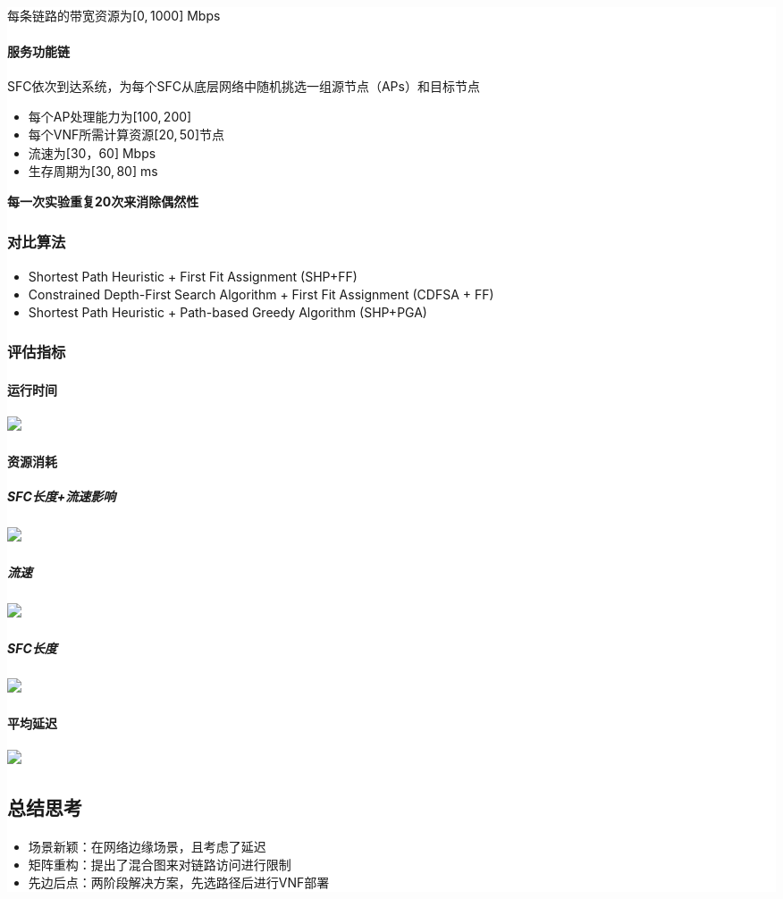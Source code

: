 每条链路的带宽资源为$[0,1000]$ Mbps

#### 服务功能链

SFC依次到达系统，为每个SFC从底层网络中随机挑选一组源节点（APs）和目标节点

- 每个AP处理能力为$[100,200]$
- 每个VNF所需计算资源$[20,50]$节点
- 流速为$[30，60]$ Mbps
- 生存周期为$[30,80]$ ms

**每一次实验重复20次来消除偶然性**

### 对比算法

- Shortest Path Heuristic + First Fit Assignment (SHP+FF)  
- Constrained Depth-First Search Algorithm + First Fit Assignment (CDFSA + FF)  
- Shortest Path Heuristic + Path-based Greedy Algorithm
(SHP+PGA)  

### 评估指标

#### 运行时间

![ ](/resource/images/paper/paper-nfv-vnfp-latency-ne-experiment-execution-time.png)

#### 资源消耗

##### SFC长度+流速影响

![ ](/resource/images/paper/paper-nfv-vnfp-latency-ne-experiment-sfc-length-and-flow-rate.png)

##### 流速

![ ](/resource/images/paper/paper-nfv-vnfp-latency-ne-experiment-flow-rate.png)

##### SFC长度

![ ](/resource/images/paper/paper-nfv-vnfp-latency-ne-experiment-sfc-length.png)

#### 平均延迟

![ ](/resource/images/paper/paper-nfv-vnfp-latency-ne-experiment-average-latency.png)

## 总结思考

 - 场景新颖：在网络边缘场景，且考虑了延迟
 - 矩阵重构：提出了混合图来对链路访问进行限制
 - 先边后点：两阶段解决方案，先选路径后进行VNF部署